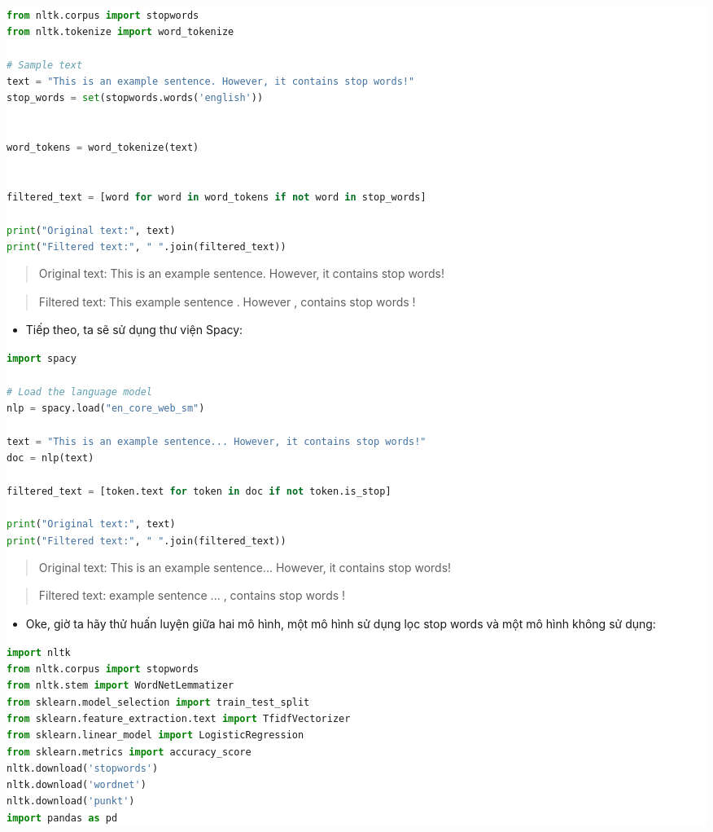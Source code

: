 ```python
from nltk.corpus import stopwords
from nltk.tokenize import word_tokenize

# Sample text
text = "This is an example sentence. However, it contains stop words!"
stop_words = set(stopwords.words('english'))


word_tokens = word_tokenize(text)


filtered_text = [word for word in word_tokens if not word in stop_words]

print("Original text:", text)
print("Filtered text:", " ".join(filtered_text))
```

> Original text: This is an example sentence. However, it contains stop words!

> Filtered text: This example sentence . However , contains stop words !
- Tiếp theo, ta sẽ sử dụng thư viện Spacy:

```python
import spacy

# Load the language model
nlp = spacy.load("en_core_web_sm")

text = "This is an example sentence... However, it contains stop words!"
doc = nlp(text)

filtered_text = [token.text for token in doc if not token.is_stop]

print("Original text:", text)
print("Filtered text:", " ".join(filtered_text))
```

> Original text: This is an example sentence... However, it contains stop words!

> Filtered text: example sentence ... , contains stop words !

- Oke, giờ ta hãy thử huấn luyện giữa hai mô hình, một mô hình sử dụng lọc stop words và một mô hình không sử dụng:

```python
import nltk
from nltk.corpus import stopwords
from nltk.stem import WordNetLemmatizer
from sklearn.model_selection import train_test_split
from sklearn.feature_extraction.text import TfidfVectorizer
from sklearn.linear_model import LogisticRegression
from sklearn.metrics import accuracy_score
nltk.download('stopwords')
nltk.download('wordnet')
nltk.download('punkt')
import pandas as pd
```

